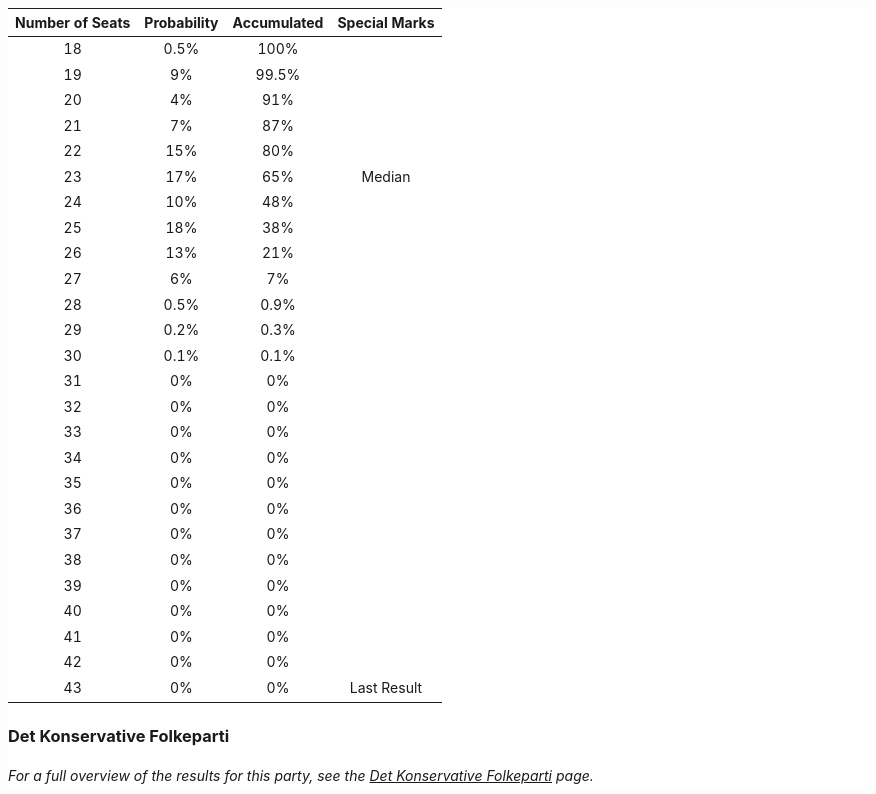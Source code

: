 | Number of Seats | Probability | Accumulated | Special Marks |
|:---------------:|:-----------:|:-----------:|:-------------:|
| 18 | 0.5% | 100% |  |
| 19 | 9% | 99.5% |  |
| 20 | 4% | 91% |  |
| 21 | 7% | 87% |  |
| 22 | 15% | 80% |  |
| 23 | 17% | 65% | Median |
| 24 | 10% | 48% |  |
| 25 | 18% | 38% |  |
| 26 | 13% | 21% |  |
| 27 | 6% | 7% |  |
| 28 | 0.5% | 0.9% |  |
| 29 | 0.2% | 0.3% |  |
| 30 | 0.1% | 0.1% |  |
| 31 | 0% | 0% |  |
| 32 | 0% | 0% |  |
| 33 | 0% | 0% |  |
| 34 | 0% | 0% |  |
| 35 | 0% | 0% |  |
| 36 | 0% | 0% |  |
| 37 | 0% | 0% |  |
| 38 | 0% | 0% |  |
| 39 | 0% | 0% |  |
| 40 | 0% | 0% |  |
| 41 | 0% | 0% |  |
| 42 | 0% | 0% |  |
| 43 | 0% | 0% | Last Result |

### Det Konservative Folkeparti

*For a full overview of the results for this party, see the [Det Konservative Folkeparti](party-detkonservativefolkeparti.html) page.*

